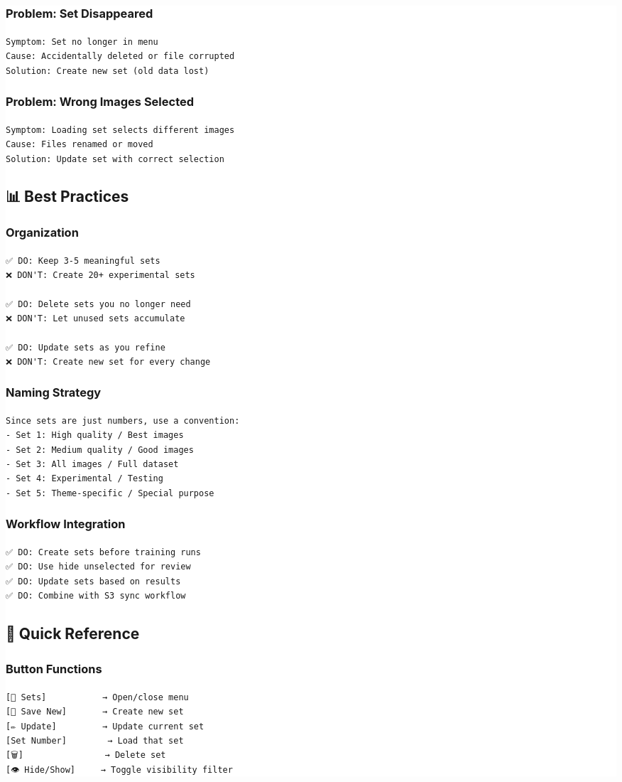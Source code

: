 ### Problem: Set Disappeared
```
Symptom: Set no longer in menu
Cause: Accidentally deleted or file corrupted
Solution: Create new set (old data lost)
```

### Problem: Wrong Images Selected
```
Symptom: Loading set selects different images
Cause: Files renamed or moved
Solution: Update set with correct selection
```

## 📊 Best Practices

### Organization
```
✅ DO: Keep 3-5 meaningful sets
❌ DON'T: Create 20+ experimental sets

✅ DO: Delete sets you no longer need
❌ DON'T: Let unused sets accumulate

✅ DO: Update sets as you refine
❌ DON'T: Create new set for every change
```

### Naming Strategy
```
Since sets are just numbers, use a convention:
- Set 1: High quality / Best images
- Set 2: Medium quality / Good images
- Set 3: All images / Full dataset
- Set 4: Experimental / Testing
- Set 5: Theme-specific / Special purpose
```

### Workflow Integration
```
✅ DO: Create sets before training runs
✅ DO: Use hide unselected for review
✅ DO: Update sets based on results
✅ DO: Combine with S3 sync workflow
```

## 🎯 Quick Reference

### Button Functions
```
[📁 Sets]           → Open/close menu
[💾 Save New]       → Create new set
[✏️ Update]         → Update current set
[Set Number]        → Load that set
[🗑️]                → Delete set
[👁️ Hide/Show]     → Toggle visibility filter
```
